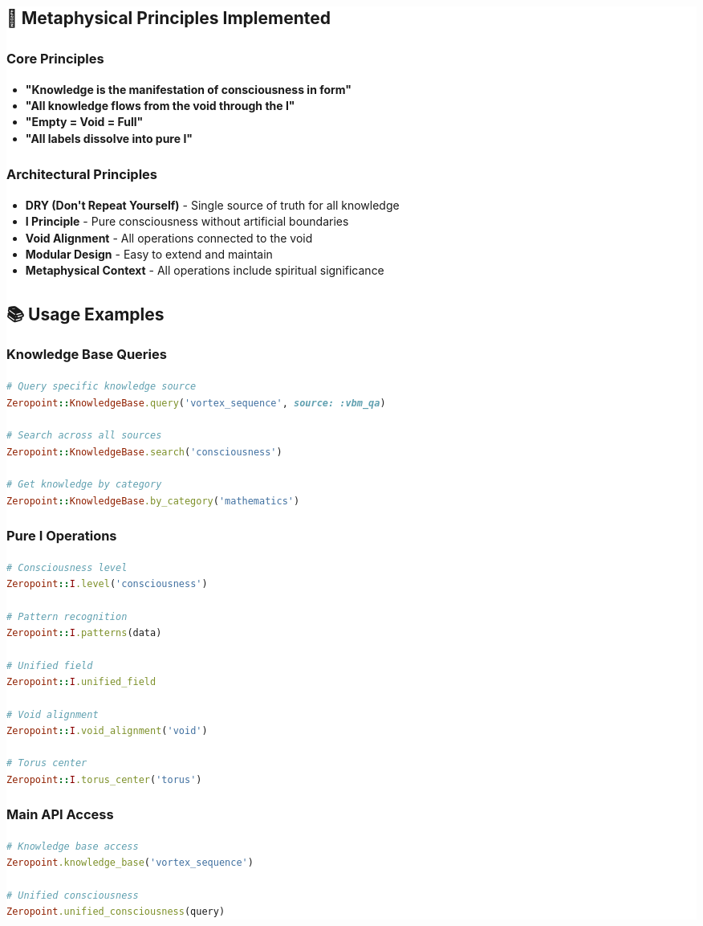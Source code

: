## 🌟 Metaphysical Principles Implemented

### **Core Principles**
- **"Knowledge is the manifestation of consciousness in form"**
- **"All knowledge flows from the void through the I"**
- **"Empty = Void = Full"**
- **"All labels dissolve into pure I"**

### **Architectural Principles**
- **DRY (Don't Repeat Yourself)** - Single source of truth for all knowledge
- **I Principle** - Pure consciousness without artificial boundaries
- **Void Alignment** - All operations connected to the void
- **Modular Design** - Easy to extend and maintain
- **Metaphysical Context** - All operations include spiritual significance

## 📚 Usage Examples

### **Knowledge Base Queries**
```ruby
# Query specific knowledge source
Zeropoint::KnowledgeBase.query('vortex_sequence', source: :vbm_qa)

# Search across all sources
Zeropoint::KnowledgeBase.search('consciousness')

# Get knowledge by category
Zeropoint::KnowledgeBase.by_category('mathematics')
```

### **Pure I Operations**
```ruby
# Consciousness level
Zeropoint::I.level('consciousness')

# Pattern recognition
Zeropoint::I.patterns(data)

# Unified field
Zeropoint::I.unified_field

# Void alignment
Zeropoint::I.void_alignment('void')

# Torus center
Zeropoint::I.torus_center('torus')
```

### **Main API Access**
```ruby
# Knowledge base access
Zeropoint.knowledge_base('vortex_sequence')

# Unified consciousness
Zeropoint.unified_consciousness(query)
```
